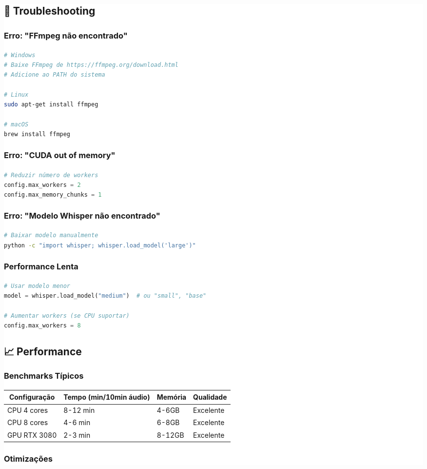 ## 🔧 Troubleshooting

### Erro: "FFmpeg não encontrado"
```bash
# Windows
# Baixe FFmpeg de https://ffmpeg.org/download.html
# Adicione ao PATH do sistema

# Linux
sudo apt-get install ffmpeg

# macOS
brew install ffmpeg
```

### Erro: "CUDA out of memory"
```python
# Reduzir número de workers
config.max_workers = 2
config.max_memory_chunks = 1
```

### Erro: "Modelo Whisper não encontrado"
```bash
# Baixar modelo manualmente
python -c "import whisper; whisper.load_model('large')"
```

### Performance Lenta
```python
# Usar modelo menor
model = whisper.load_model("medium")  # ou "small", "base"

# Aumentar workers (se CPU suportar)
config.max_workers = 8
```

## 📈 Performance

### Benchmarks Típicos

| Configuração | Tempo (min/10min áudio) | Memória | Qualidade |
|--------------|-------------------------|---------|-----------|
| CPU 4 cores | 8-12 min | 4-6GB | Excelente |
| CPU 8 cores | 4-6 min | 6-8GB | Excelente |
| GPU RTX 3080 | 2-3 min | 8-12GB | Excelente |

### Otimizações
